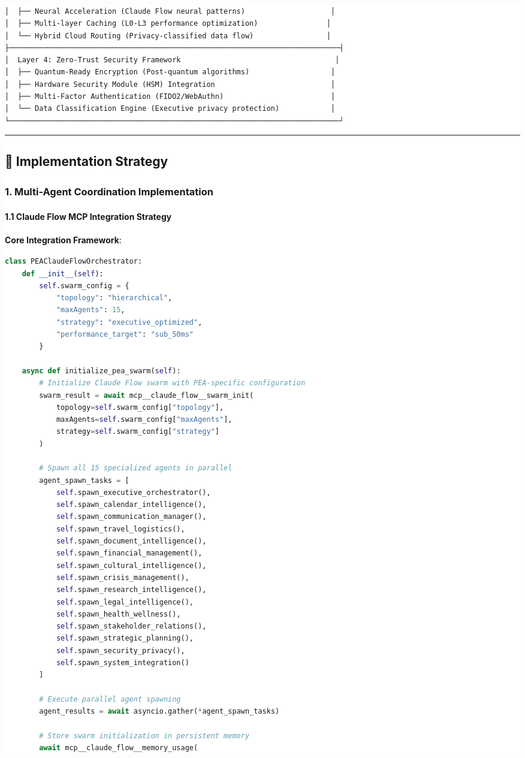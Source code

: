 ```
│  ├── Neural Acceleration (Claude Flow neural patterns)                    │
│  ├── Multi-layer Caching (L0-L3 performance optimization)                │
│  └── Hybrid Cloud Routing (Privacy-classified data flow)                 │
├─────────────────────────────────────────────────────────────────────────────┤
│  Layer 4: Zero-Trust Security Framework                                    │
│  ├── Quantum-Ready Encryption (Post-quantum algorithms)                   │
│  ├── Hardware Security Module (HSM) Integration                           │
│  ├── Multi-Factor Authentication (FIDO2/WebAuthn)                         │
│  └── Data Classification Engine (Executive privacy protection)            │
└─────────────────────────────────────────────────────────────────────────────┘
```

---

## 🚀 Implementation Strategy

### 1. Multi-Agent Coordination Implementation

#### 1.1 Claude Flow MCP Integration Strategy

**Core Integration Framework**:
```python
class PEAClaudeFlowOrchestrator:
    def __init__(self):
        self.swarm_config = {
            "topology": "hierarchical",
            "maxAgents": 15,
            "strategy": "executive_optimized",
            "performance_target": "sub_50ms"
        }
        
    async def initialize_pea_swarm(self):
        # Initialize Claude Flow swarm with PEA-specific configuration
        swarm_result = await mcp__claude_flow__swarm_init(
            topology=self.swarm_config["topology"],
            maxAgents=self.swarm_config["maxAgents"],
            strategy=self.swarm_config["strategy"]
        )
        
        # Spawn all 15 specialized agents in parallel
        agent_spawn_tasks = [
            self.spawn_executive_orchestrator(),
            self.spawn_calendar_intelligence(),
            self.spawn_communication_manager(),
            self.spawn_travel_logistics(),
            self.spawn_document_intelligence(),
            self.spawn_financial_management(),
            self.spawn_cultural_intelligence(),
            self.spawn_crisis_management(),
            self.spawn_research_intelligence(),
            self.spawn_legal_intelligence(),
            self.spawn_health_wellness(),
            self.spawn_stakeholder_relations(),
            self.spawn_strategic_planning(),
            self.spawn_security_privacy(),
            self.spawn_system_integration()
        ]
        
        # Execute parallel agent spawning
        agent_results = await asyncio.gather(*agent_spawn_tasks)
        
        # Store swarm initialization in persistent memory
        await mcp__claude_flow__memory_usage(
```